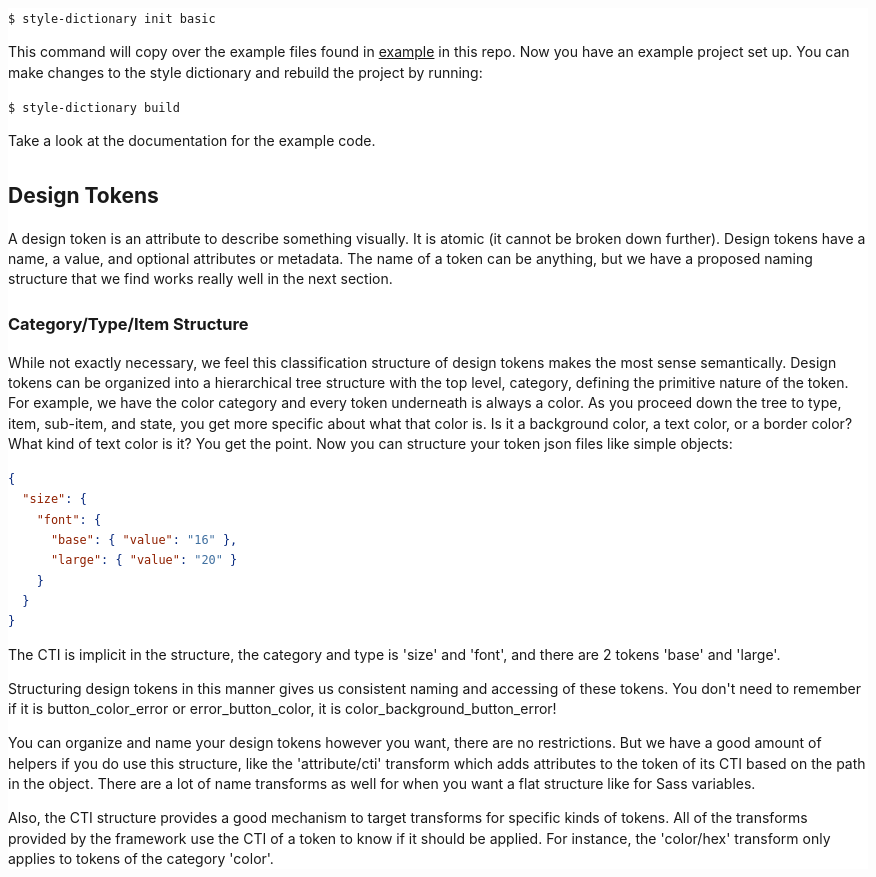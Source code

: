```
$ style-dictionary init basic
```

This command will copy over the example files found in [example](examples/) in this repo. Now you have an example project set up. You can make changes to the style dictionary and rebuild the project by running:

```
$ style-dictionary build
```

Take a look at the documentation for the example code.

## Design Tokens

A design token is an attribute to describe something visually. It is atomic (it cannot be broken down further). Design tokens have a name, a value, and optional attributes or metadata. The name of a token can be anything, but we have a proposed naming structure that we find works really well in the next section.

### Category/Type/Item Structure

While not exactly necessary, we feel this classification structure of design tokens makes the most sense semantically. Design tokens can be organized into a hierarchical tree structure with the top level, category, defining the primitive nature of the token. For example, we have the color category and every token underneath is always a color. As you proceed down the tree to type, item, sub-item, and state, you get more specific about what that color is. Is it a background color, a text color, or a border color? What kind of text color is it? You get the point. Now you can structure your token json files like simple objects:

```json
{
  "size": {
    "font": {
      "base": { "value": "16" },
      "large": { "value": "20" }
    }
  }
}
```

The CTI is implicit in the structure, the category and type is 'size' and 'font', and there are 2 tokens 'base' and 'large'.

Structuring design tokens in this manner gives us consistent naming and accessing of these tokens. You don't need to remember if it is button_color_error or error_button_color, it is color_background_button_error!

You can organize and name your design tokens however you want, there are no restrictions. But we have a good amount of helpers if you do use this structure, like the 'attribute/cti' transform which adds attributes to the token of its CTI based on the path in the object. There are a lot of name transforms as well for when you want a flat structure like for Sass variables.

Also, the CTI structure provides a good mechanism to target transforms for specific kinds of tokens. All of the transforms provided by the framework use the CTI of a token to know if it should be applied. For instance, the 'color/hex' transform only applies to tokens of the category 'color'.
